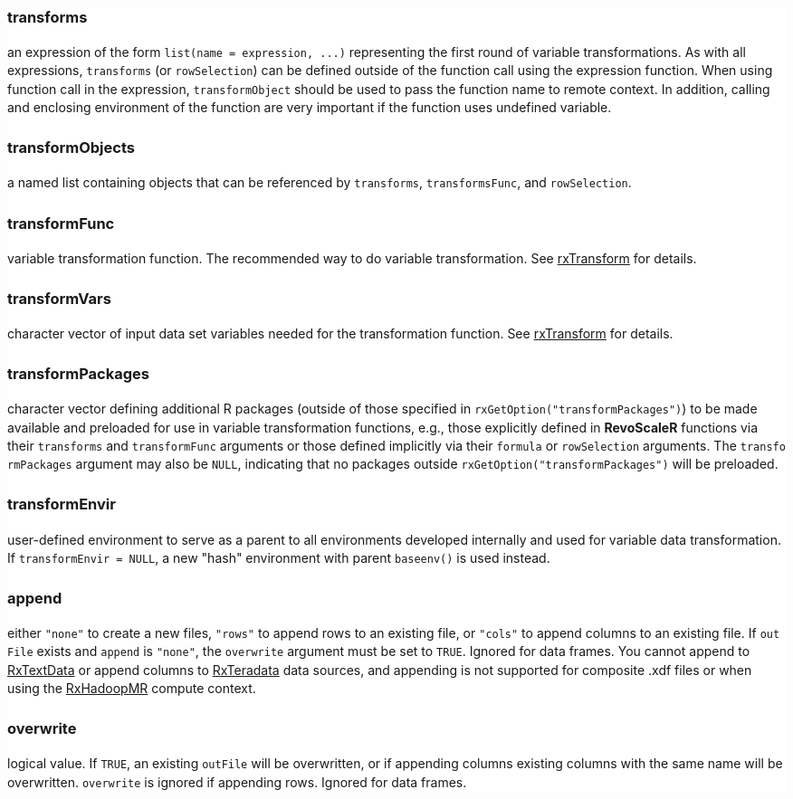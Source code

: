     
 ### transforms
 an expression of the form `list(name = expression, ...)` representing the first round of variable transformations. As with all expressions, `transforms` (or `rowSelection`)  can be defined outside of the function call using the expression function. When using function call in the expression, `transformObject` should be used to pass  the function name to remote context. In addition, calling and enclosing environment of the function  are very important if the function uses undefined variable. 
  
  
    
 ### transformObjects
 a named list containing objects that can be referenced by `transforms`, `transformsFunc`, and `rowSelection`.  
  
  
    
 ### transformFunc
 variable transformation function. The recommended way to do variable transformation. See [rxTransform](rxtransform.md) for details. 
  
  
    
 ### transformVars
 character vector of input data set variables needed for the transformation function. See [rxTransform](rxtransform.md) for details. 
  
  
    
 ### transformPackages
 character vector defining additional R packages (outside of those specified in `rxGetOption("transformPackages")`) to be made available and  preloaded for use in variable transformation functions, e.g., those explicitly defined in **RevoScaleR** functions via their `transforms` and `transformFunc` arguments or those  defined implicitly via their `formula` or `rowSelection` arguments.  The `transformPackages` argument may also be `NULL`,  indicating that no packages outside `rxGetOption("transformPackages")` will be preloaded. 
  
  
    
 ### transformEnvir
 user-defined environment to serve as a parent to  all environments developed internally and used for variable data transformation. If `transformEnvir = NULL`, a new "hash" environment with parent `baseenv()` is used instead. 
  
  
    
 ### append
 either `"none"` to create a new files, `"rows"` to append rows to an existing file, or `"cols"` to append columns to an existing file. If `outFile` exists and `append` is `"none"`,  the `overwrite` argument must be set to `TRUE`. Ignored for data frames. You cannot append to [RxTextData](rxtextdata.md) or append columns to [RxTeradata](rxteradata.md) data sources,  and appending is not supported for composite .xdf files or when using the [RxHadoopMR](rxhadoopmr.md) compute context. 
  
  
    
 ### overwrite
 logical value. If `TRUE`, an existing `outFile` will be overwritten, or if appending columns existing columns with the same name will be overwritten. `overwrite` is ignored if appending rows. Ignored for data frames. 
  